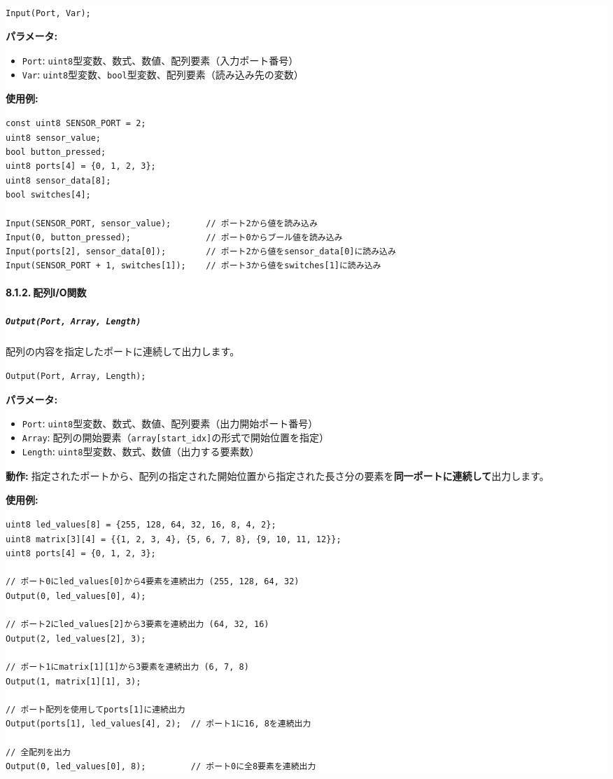 ```zpp
Input(Port, Var);
```

**パラメータ:**
- `Port`: `uint8`型変数、数式、数値、配列要素（入力ポート番号）
- `Var`: `uint8`型変数、`bool`型変数、配列要素（読み込み先の変数）

**使用例:**
```zpp
const uint8 SENSOR_PORT = 2;
uint8 sensor_value;
bool button_pressed;
uint8 ports[4] = {0, 1, 2, 3};
uint8 sensor_data[8];
bool switches[4];

Input(SENSOR_PORT, sensor_value);       // ポート2から値を読み込み
Input(0, button_pressed);               // ポート0からブール値を読み込み
Input(ports[2], sensor_data[0]);        // ポート2から値をsensor_data[0]に読み込み
Input(SENSOR_PORT + 1, switches[1]);    // ポート3から値をswitches[1]に読み込み
```

#### 8.1.2. 配列I/O関数

##### `Output(Port, Array, Length)`
配列の内容を指定したポートに連続して出力します。

```zpp
Output(Port, Array, Length);
```

**パラメータ:**
- `Port`: `uint8`型変数、数式、数値、配列要素（出力開始ポート番号）
- `Array`: 配列の開始要素（`array[start_idx]`の形式で開始位置を指定）
- `Length`: `uint8`型変数、数式、数値（出力する要素数）

**動作:**
指定されたポートから、配列の指定された開始位置から指定された長さ分の要素を**同一ポートに連続して**出力します。

**使用例:**
```zpp
uint8 led_values[8] = {255, 128, 64, 32, 16, 8, 4, 2};
uint8 matrix[3][4] = {{1, 2, 3, 4}, {5, 6, 7, 8}, {9, 10, 11, 12}};
uint8 ports[4] = {0, 1, 2, 3};

// ポート0にled_values[0]から4要素を連続出力 (255, 128, 64, 32)
Output(0, led_values[0], 4);

// ポート2にled_values[2]から3要素を連続出力 (64, 32, 16)
Output(2, led_values[2], 3);

// ポート1にmatrix[1][1]から3要素を連続出力 (6, 7, 8)
Output(1, matrix[1][1], 3);

// ポート配列を使用してports[1]に連続出力
Output(ports[1], led_values[4], 2);  // ポート1に16, 8を連続出力

// 全配列を出力
Output(0, led_values[0], 8);         // ポート0に全8要素を連続出力
```
